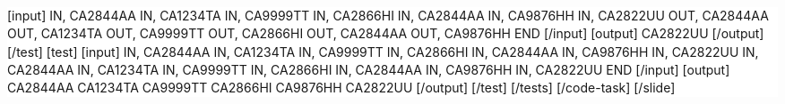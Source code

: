 [input]
IN, CA2844AA
IN, CA1234TA
IN, CA9999TT
IN, CA2866HI
IN, CA2844AA
IN, CA9876HH
IN, CA2822UU
OUT, CA2844AA
OUT, CA1234TA
OUT, CA9999TT
OUT, CA2866HI
OUT, CA2844AA
OUT, CA9876HH
END
[/input]
[output]
CA2822UU
[/output]
[/test]
[test]
[input]
IN, CA2844AA
IN, CA1234TA
IN, CA9999TT
IN, CA2866HI
IN, CA2844AA
IN, CA9876HH
IN, CA2822UU
IN, CA2844AA
IN, CA1234TA
IN, CA9999TT
IN, CA2866HI
IN, CA2844AA
IN, CA9876HH
IN, CA2822UU
END
[/input]
[output]
CA2844AA
CA1234TA
CA9999TT
CA2866HI
CA9876HH
CA2822UU
[/output]
[/test]
[/tests]
[/code-task]
[/slide]
